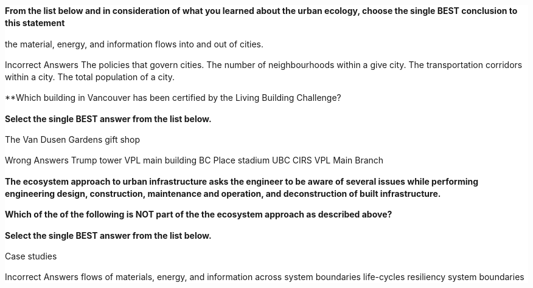 **From the list below and in consideration of what you learned about the urban ecology, choose the single BEST conclusion to this statement**

the material, energy, and information flows into and out of cities.

Incorrect Answers
The policies that govern cities.
The number of neighbourhoods within a give city.
The transportation corridors within a city.
The total population of a city.

**Which building in Vancouver has been certified by the Living Building Challenge?

**Select the single BEST answer from the list below.**

The Van Dusen Gardens gift shop

Wrong Answers
Trump tower
VPL main building
BC Place stadium
UBC CIRS
VPL Main Branch

**The ecosystem approach to urban infrastructure asks the engineer to be aware of several issues while performing engineering design, construction, maintenance and operation, and deconstruction of built infrastructure.**

**Which of the of the following is NOT part of the the ecosystem approach as described above?**

**Select the single BEST answer from the list below.**

Case studies

Incorrect Answers
flows of materials, energy, and information across system boundaries
life-cycles
resiliency
system boundaries